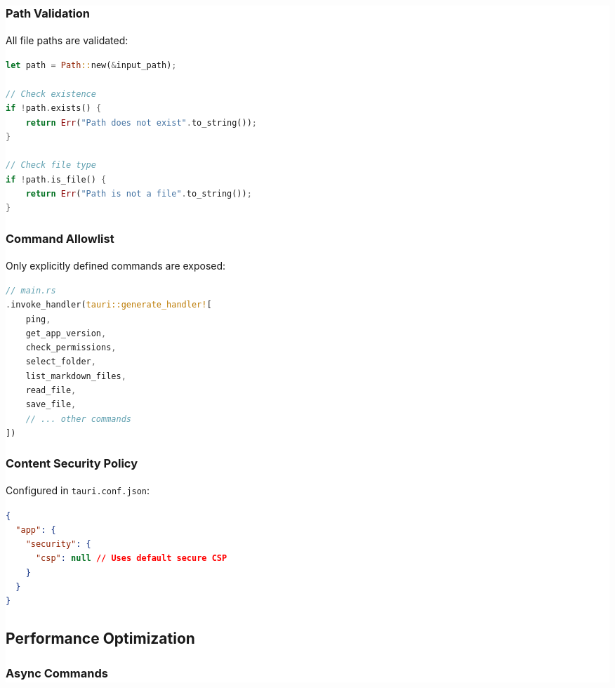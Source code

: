 ### Path Validation

All file paths are validated:

```rust
let path = Path::new(&input_path);

// Check existence
if !path.exists() {
    return Err("Path does not exist".to_string());
}

// Check file type
if !path.is_file() {
    return Err("Path is not a file".to_string());
}
```

### Command Allowlist

Only explicitly defined commands are exposed:

```rust
// main.rs
.invoke_handler(tauri::generate_handler![
    ping,
    get_app_version,
    check_permissions,
    select_folder,
    list_markdown_files,
    read_file,
    save_file,
    // ... other commands
])
```

### Content Security Policy

Configured in `tauri.conf.json`:

```json
{
  "app": {
    "security": {
      "csp": null // Uses default secure CSP
    }
  }
}
```

## Performance Optimization

### Async Commands
